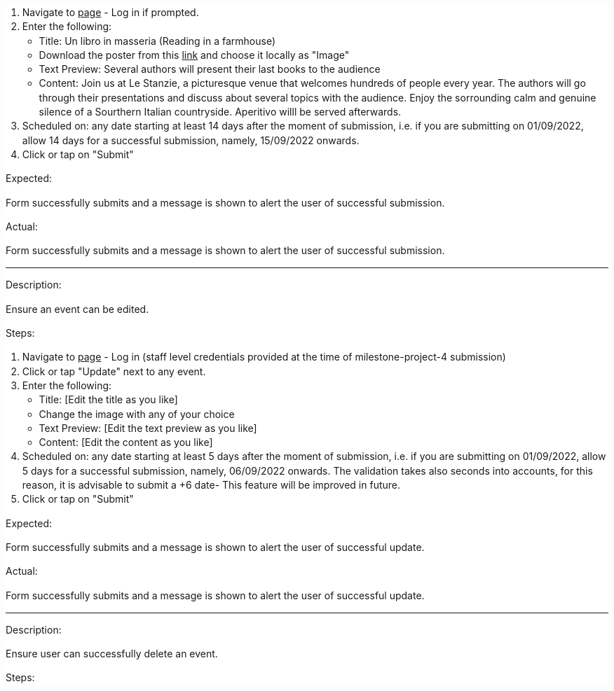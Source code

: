 1. Navigate to [page](https://proloco-supersano.herokuapp.com/suggestE/) - Log in if prompted.
2. Enter the following:
    - Title: Un libro in masseria (Reading in a farmhouse)
    - Download the poster from this [link](https://res.cloudinary.com/aelfrith/image/upload/v1662057247/Un_Libro_in_Masseria_2021_cndn3b.jpg) and choose it locally as "Image"
    - Text Preview: Several authors will present their last books to the audience 
    - Content: Join us at Le Stanzie, a picturesque venue that welcomes hundreds of people every year. The authors will go through their presentations and discuss about several topics with the audience. Enjoy the sorrounding calm and genuine silence of a Sourthern Italian countryside. Aperitivo willl be served afterwards.
3. Scheduled on: any date starting at least 14 days after the moment of submission, i.e. if you are submitting on 01/09/2022, allow 14 days for a successful submission, namely, 15/09/2022 onwards.
4. Click or tap on "Submit"

Expected:

Form successfully submits and a message is shown to alert the user of successful submission.

Actual:

Form successfully submits and a message is shown to alert the user of successful submission.

<hr> 

Description:

Ensure an event can be edited.

Steps:

1. Navigate to [page](https://proloco-supersano.herokuapp.com/) - Log in (staff level credentials provided at the time of milestone-project-4 submission)
2. Click or tap "Update" next to any event.
3. Enter the following:
    - Title: [Edit the title as you like]
    - Change the image with any of your choice
    - Text Preview: [Edit the text preview as you like] 
    - Content: [Edit the content as you like]
4. Scheduled on: any date starting at least 5 days after the moment of submission, i.e. if you are submitting on 01/09/2022, allow 5 days for a successful submission, namely, 06/09/2022 onwards. The validation takes also seconds into accounts, for this reason, it is advisable to submit a +6 date- This feature will be improved in future.
5. Click or tap on "Submit"

Expected:

Form successfully submits and a message is shown to alert the user of successful update.

Actual:

Form successfully submits and a message is shown to alert the user of successful update.

<hr>

Description:

Ensure user can successfully delete an event. 

Steps:
